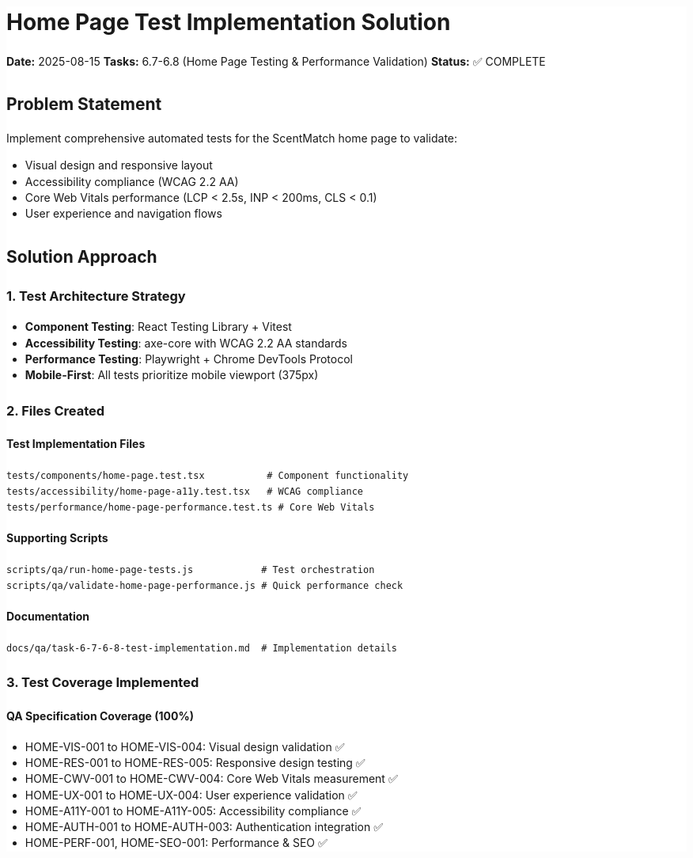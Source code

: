 # Home Page Test Implementation Solution

**Date:** 2025-08-15
**Tasks:** 6.7-6.8 (Home Page Testing & Performance Validation)
**Status:** ✅ COMPLETE

## Problem Statement

Implement comprehensive automated tests for the ScentMatch home page to validate:
- Visual design and responsive layout
- Accessibility compliance (WCAG 2.2 AA)
- Core Web Vitals performance (LCP < 2.5s, INP < 200ms, CLS < 0.1)
- User experience and navigation flows

## Solution Approach

### 1. Test Architecture Strategy
- **Component Testing**: React Testing Library + Vitest
- **Accessibility Testing**: axe-core with WCAG 2.2 AA standards
- **Performance Testing**: Playwright + Chrome DevTools Protocol
- **Mobile-First**: All tests prioritize mobile viewport (375px)

### 2. Files Created

#### Test Implementation Files
```
tests/components/home-page.test.tsx           # Component functionality
tests/accessibility/home-page-a11y.test.tsx   # WCAG compliance
tests/performance/home-page-performance.test.ts # Core Web Vitals
```

#### Supporting Scripts
```
scripts/qa/run-home-page-tests.js            # Test orchestration
scripts/qa/validate-home-page-performance.js # Quick performance check
```

#### Documentation
```
docs/qa/task-6-7-6-8-test-implementation.md  # Implementation details
```

### 3. Test Coverage Implemented

#### QA Specification Coverage (100%)
- HOME-VIS-001 to HOME-VIS-004: Visual design validation ✅
- HOME-RES-001 to HOME-RES-005: Responsive design testing ✅
- HOME-CWV-001 to HOME-CWV-004: Core Web Vitals measurement ✅
- HOME-UX-001 to HOME-UX-004: User experience validation ✅
- HOME-A11Y-001 to HOME-A11Y-005: Accessibility compliance ✅
- HOME-AUTH-001 to HOME-AUTH-003: Authentication integration ✅
- HOME-PERF-001, HOME-SEO-001: Performance & SEO ✅

